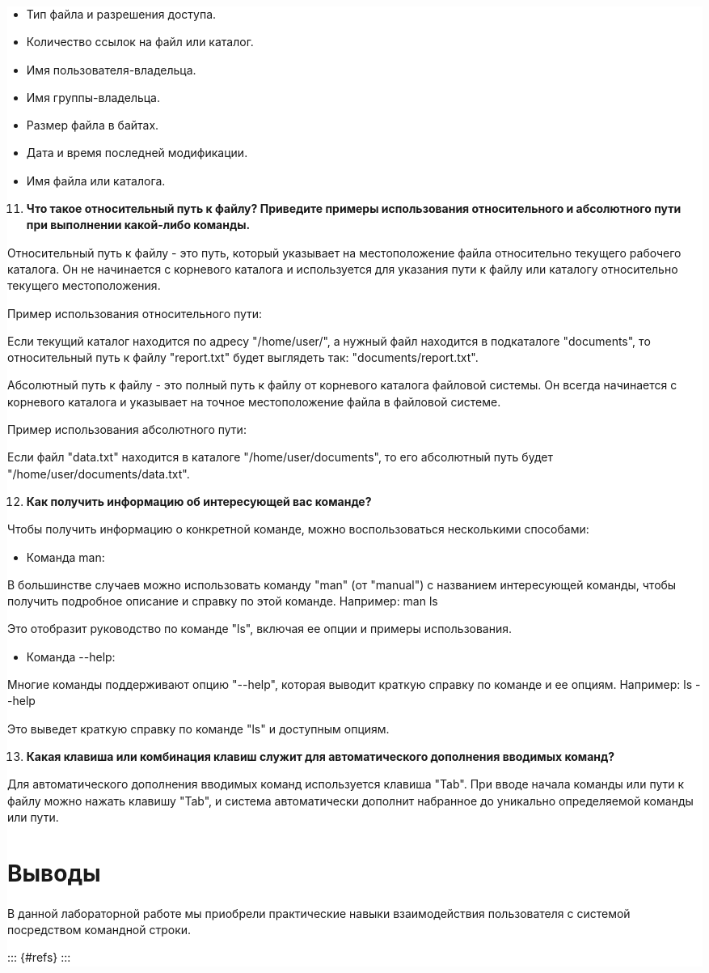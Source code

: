 - Тип файла и разрешения доступа.

- Количество ссылок на файл или каталог.

- Имя пользователя-владельца.

- Имя группы-владельца.

- Размер файла в байтах.

- Дата и время последней модификации.

- Имя файла или каталога.

11. **Что такое относительный путь к файлу? Приведите примеры использования относительного и абсолютного пути при выполнении какой-либо команды.**

Относительный путь к файлу - это путь, который указывает на местоположение файла относительно текущего рабочего каталога. Он не начинается с корневого каталога и используется для указания пути к файлу или каталогу относительно текущего местоположения.

Пример использования относительного пути:

Если текущий каталог находится по адресу "/home/user/", а нужный файл находится в подкаталоге "documents", то относительный путь к файлу "report.txt" будет выглядеть так: "documents/report.txt".

Абсолютный путь к файлу - это полный путь к файлу от корневого каталога файловой системы. Он всегда начинается с корневого каталога и указывает на точное местоположение файла в файловой системе.

Пример использования абсолютного пути:

Если файл "data.txt" находится в каталоге "/home/user/documents", то его абсолютный путь будет "/home/user/documents/data.txt".

12. **Как получить информацию об интересующей вас команде?**

Чтобы получить информацию о конкретной команде, можно воспользоваться несколькими способами:

- Команда man:

В большинстве случаев можно использовать команду "man" (от "manual") с названием интересующей команды, чтобы получить подробное описание и справку по этой команде. Например: man ls

Это отобразит руководство по команде "ls", включая ее опции и примеры использования.

- Команда --help:

Многие команды поддерживают опцию "--help", которая выводит краткую справку по команде и ее опциям. Например: ls --help

Это выведет краткую справку по команде "ls" и доступным опциям.

13. **Какая клавиша или комбинация клавиш служит для автоматического дополнения вводимых команд?**

Для автоматического дополнения вводимых команд используется клавиша "Tab". При вводе начала команды или пути к файлу можно нажать клавишу "Tab", и система автоматически дополнит набранное до уникально определяемой команды или пути.

# Выводы

В данной лабораторной работе мы приобрели практические навыки взаимодействия пользователя с системой посредством командной строки.


::: {#refs}
:::
